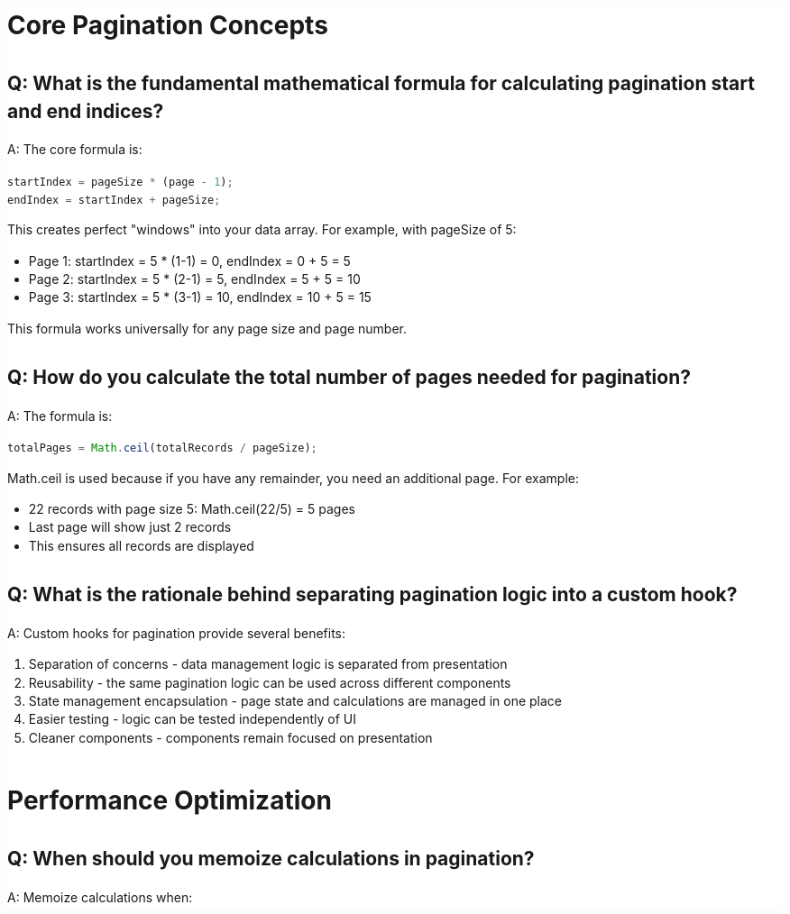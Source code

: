 # Core Pagination Concepts

## Q: What is the fundamental mathematical formula for calculating pagination start and end indices?

A: The core formula is:

```javascript
startIndex = pageSize * (page - 1);
endIndex = startIndex + pageSize;
```

This creates perfect "windows" into your data array. For example, with pageSize of 5:

- Page 1: startIndex = 5 \* (1-1) = 0, endIndex = 0 + 5 = 5
- Page 2: startIndex = 5 \* (2-1) = 5, endIndex = 5 + 5 = 10
- Page 3: startIndex = 5 \* (3-1) = 10, endIndex = 10 + 5 = 15

This formula works universally for any page size and page number.

## Q: How do you calculate the total number of pages needed for pagination?

A: The formula is:

```javascript
totalPages = Math.ceil(totalRecords / pageSize);
```

Math.ceil is used because if you have any remainder, you need an additional page. For example:

- 22 records with page size 5: Math.ceil(22/5) = 5 pages
- Last page will show just 2 records
- This ensures all records are displayed

## Q: What is the rationale behind separating pagination logic into a custom hook?

A: Custom hooks for pagination provide several benefits:

1. Separation of concerns - data management logic is separated from presentation
2. Reusability - the same pagination logic can be used across different components
3. State management encapsulation - page state and calculations are managed in one place
4. Easier testing - logic can be tested independently of UI
5. Cleaner components - components remain focused on presentation

# Performance Optimization

## Q: When should you memoize calculations in pagination?

A: Memoize calculations when:

